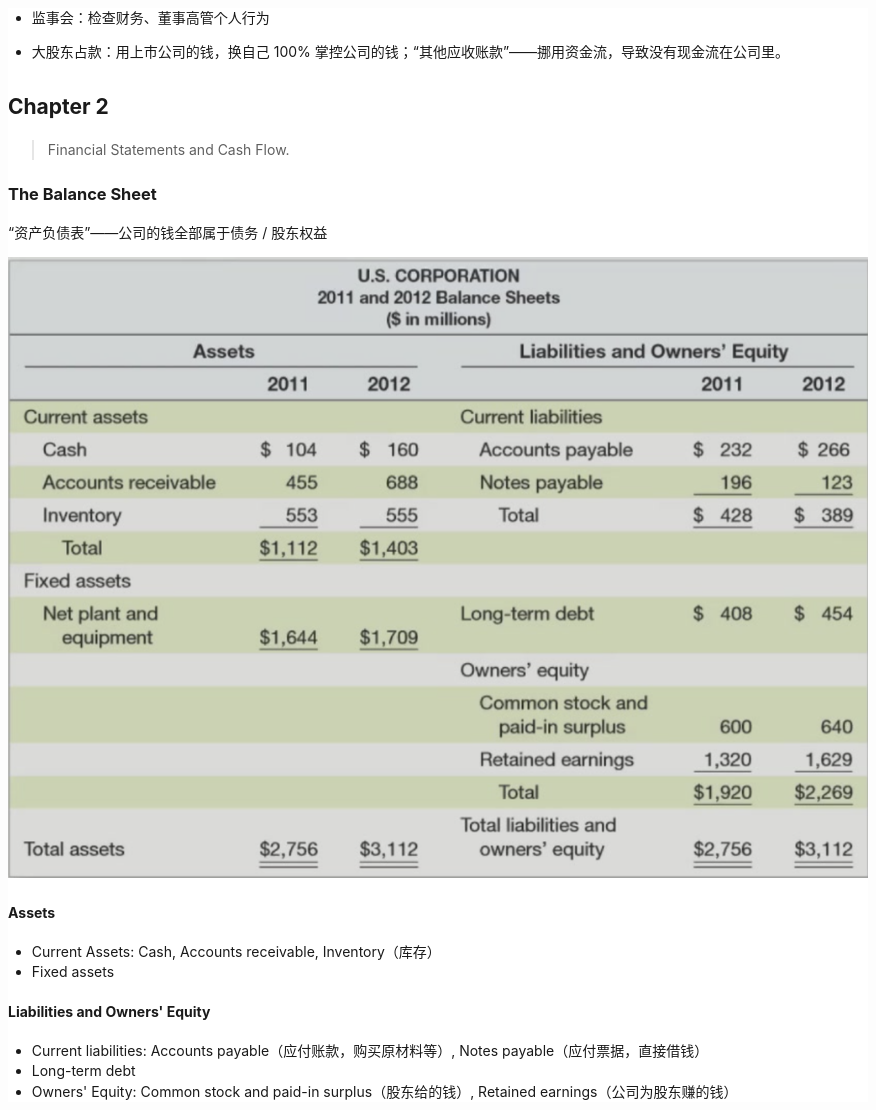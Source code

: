 - 监事会：检查财务、董事高管个人行为

- 大股东占款：用上市公司的钱，换自己 100% 掌控公司的钱；“其他应收账款”——挪用资金流，导致没有现金流在公司里。

## Chapter 2

> Financial Statements and Cash Flow.

### The Balance Sheet

“资产负债表”——公司的钱全部属于债务 / 股东权益

![](assets/The-Balance-Sheet.8s39t518b1.webp)

#### Assets

- Current Assets: Cash, Accounts receivable, Inventory（库存）
- Fixed assets

#### Liabilities and Owners' Equity

- Current liabilities: Accounts payable（应付账款，购买原材料等）, Notes payable（应付票据，直接借钱）
- Long-term debt
- Owners' Equity: Common stock and paid-in surplus（股东给的钱）, Retained earnings（公司为股东赚的钱）
